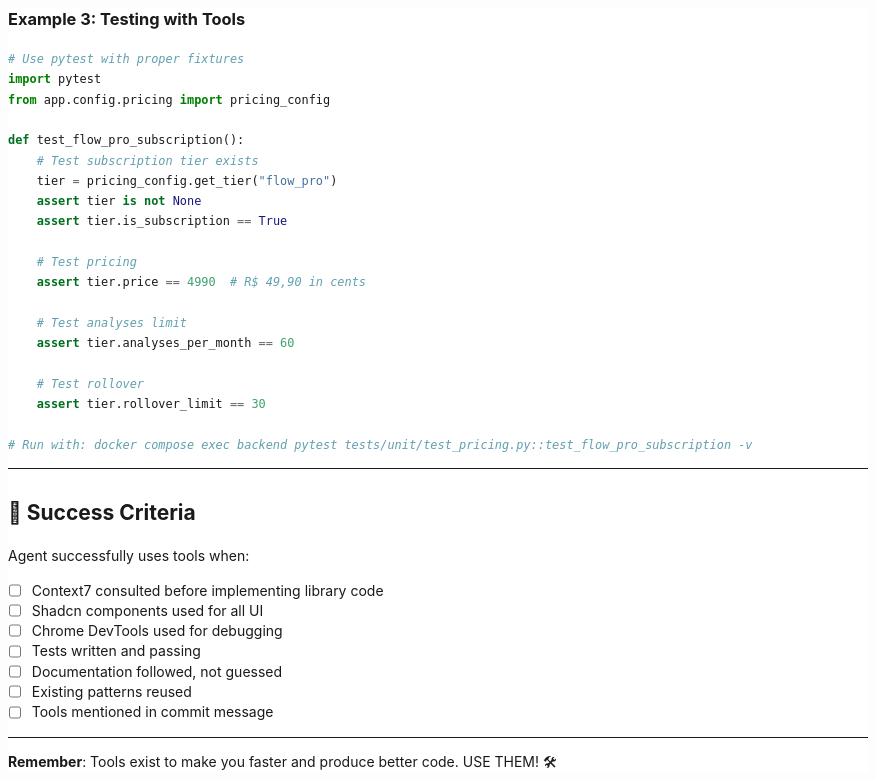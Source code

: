 ### Example 3: Testing with Tools

```python
# Use pytest with proper fixtures
import pytest
from app.config.pricing import pricing_config

def test_flow_pro_subscription():
    # Test subscription tier exists
    tier = pricing_config.get_tier("flow_pro")
    assert tier is not None
    assert tier.is_subscription == True

    # Test pricing
    assert tier.price == 4990  # R$ 49,90 in cents

    # Test analyses limit
    assert tier.analyses_per_month == 60

    # Test rollover
    assert tier.rollover_limit == 30

# Run with: docker compose exec backend pytest tests/unit/test_pricing.py::test_flow_pro_subscription -v
```

---

## 🎯 Success Criteria

Agent successfully uses tools when:

- [ ] Context7 consulted before implementing library code
- [ ] Shadcn components used for all UI
- [ ] Chrome DevTools used for debugging
- [ ] Tests written and passing
- [ ] Documentation followed, not guessed
- [ ] Existing patterns reused
- [ ] Tools mentioned in commit message

---

**Remember**: Tools exist to make you faster and produce better code. USE THEM! 🛠️
